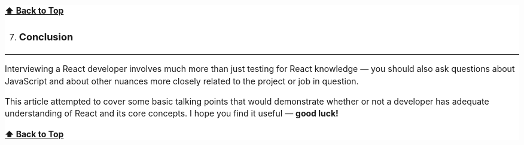   **[⬆ Back to Top](#table-of-contents)**
   
   
   
 7. ### Conclusion
---

Interviewing a React developer involves much more than just testing for React knowledge — you should also ask questions about JavaScript and about other nuances 
more closely related to the project or job in question.

This article attempted to cover some basic talking points that would demonstrate whether or not a developer has adequate understanding of React and its core concepts. 
I hope you find it useful — **good luck!**


  **[⬆ Back to Top](#table-of-contents)**

